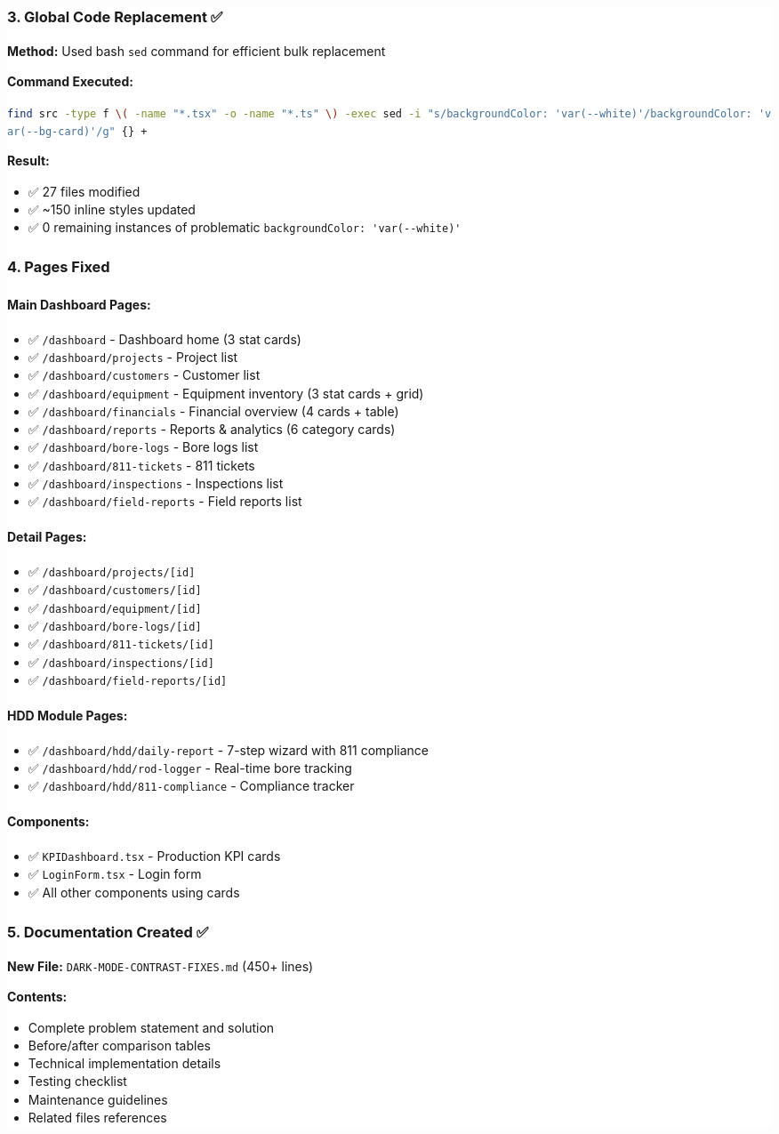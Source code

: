 ### 3. Global Code Replacement ✅

**Method:** Used bash `sed` command for efficient bulk replacement

**Command Executed:**
```bash
find src -type f \( -name "*.tsx" -o -name "*.ts" \) -exec sed -i "s/backgroundColor: 'var(--white)'/backgroundColor: 'var(--bg-card)'/g" {} +
```

**Result:**
- ✅ 27 files modified
- ✅ ~150 inline styles updated
- ✅ 0 remaining instances of problematic `backgroundColor: 'var(--white)'`

### 4. Pages Fixed

#### Main Dashboard Pages:
- ✅ `/dashboard` - Dashboard home (3 stat cards)
- ✅ `/dashboard/projects` - Project list
- ✅ `/dashboard/customers` - Customer list
- ✅ `/dashboard/equipment` - Equipment inventory (3 stat cards + grid)
- ✅ `/dashboard/financials` - Financial overview (4 cards + table)
- ✅ `/dashboard/reports` - Reports & analytics (6 category cards)
- ✅ `/dashboard/bore-logs` - Bore logs list
- ✅ `/dashboard/811-tickets` - 811 tickets
- ✅ `/dashboard/inspections` - Inspections list
- ✅ `/dashboard/field-reports` - Field reports list

#### Detail Pages:
- ✅ `/dashboard/projects/[id]`
- ✅ `/dashboard/customers/[id]`
- ✅ `/dashboard/equipment/[id]`
- ✅ `/dashboard/bore-logs/[id]`
- ✅ `/dashboard/811-tickets/[id]`
- ✅ `/dashboard/inspections/[id]`
- ✅ `/dashboard/field-reports/[id]`

#### HDD Module Pages:
- ✅ `/dashboard/hdd/daily-report` - 7-step wizard with 811 compliance
- ✅ `/dashboard/hdd/rod-logger` - Real-time bore tracking
- ✅ `/dashboard/hdd/811-compliance` - Compliance tracker

#### Components:
- ✅ `KPIDashboard.tsx` - Production KPI cards
- ✅ `LoginForm.tsx` - Login form
- ✅ All other components using cards

### 5. Documentation Created ✅

**New File:** `DARK-MODE-CONTRAST-FIXES.md` (450+ lines)

**Contents:**
- Complete problem statement and solution
- Before/after comparison tables
- Technical implementation details
- Testing checklist
- Maintenance guidelines
- Related files references
